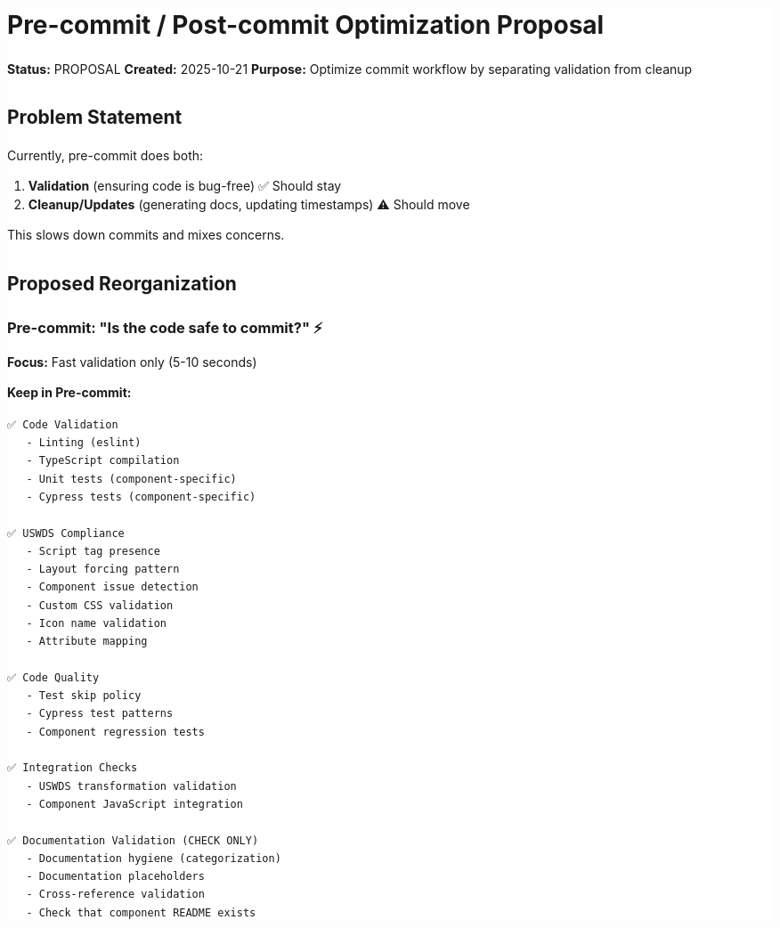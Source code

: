 # Pre-commit / Post-commit Optimization Proposal

**Status:** PROPOSAL
**Created:** 2025-10-21
**Purpose:** Optimize commit workflow by separating validation from cleanup

## Problem Statement

Currently, pre-commit does both:
1. **Validation** (ensuring code is bug-free) ✅ Should stay
2. **Cleanup/Updates** (generating docs, updating timestamps) ⚠️ Should move

This slows down commits and mixes concerns.

## Proposed Reorganization

### Pre-commit: "Is the code safe to commit?" ⚡

**Focus:** Fast validation only (5-10 seconds)

**Keep in Pre-commit:**
```
✅ Code Validation
   - Linting (eslint)
   - TypeScript compilation
   - Unit tests (component-specific)
   - Cypress tests (component-specific)

✅ USWDS Compliance
   - Script tag presence
   - Layout forcing pattern
   - Component issue detection
   - Custom CSS validation
   - Icon name validation
   - Attribute mapping

✅ Code Quality
   - Test skip policy
   - Cypress test patterns
   - Component regression tests

✅ Integration Checks
   - USWDS transformation validation
   - Component JavaScript integration

✅ Documentation Validation (CHECK ONLY)
   - Documentation hygiene (categorization)
   - Documentation placeholders
   - Cross-reference validation
   - Check that component README exists
```
